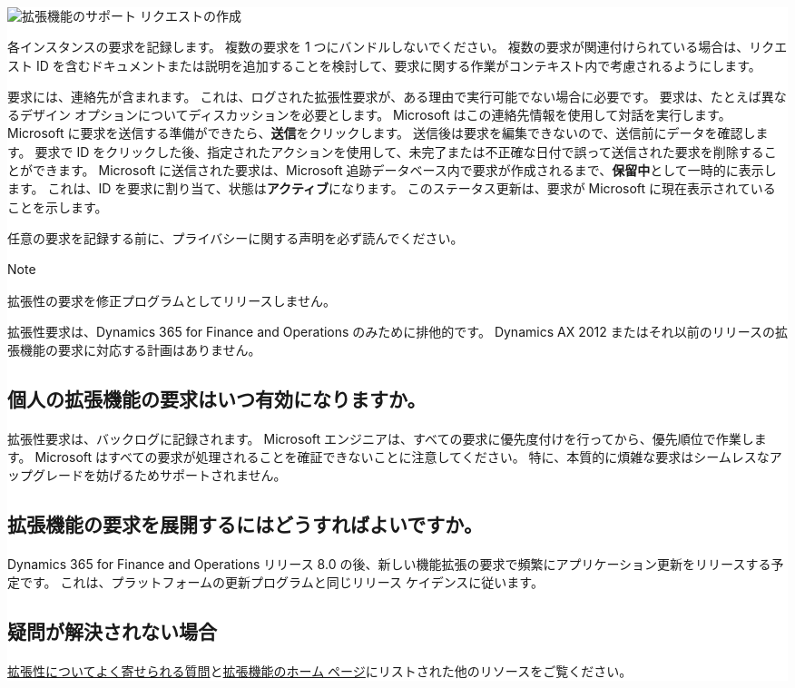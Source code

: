 ![拡張機能のサポート リクエストの作成](media/create-extensibility-request.png)

各インスタンスの要求を記録します。 複数の要求を 1 つにバンドルしないでください。 複数の要求が関連付けられている場合は、リクエスト ID を含むドキュメントまたは説明を追加することを検討して、要求に関する作業がコンテキスト内で考慮されるようにします。

要求には、連絡先が含まれます。 これは、ログされた拡張性要求が、ある理由で実行可能でない場合に必要です。 要求は、たとえば異なるデザイン オプションについてディスカッションを必要とします。 Microsoft はこの連絡先情報を使用して対話を実行します。
Microsoft に要求を送信する準備ができたら、**送信**をクリックします。 送信後は要求を編集できないので、送信前にデータを確認します。 要求で ID をクリックした後、指定されたアクションを使用して、未完了または不正確な日付で誤って送信された要求を削除することができます。
Microsoft に送信された要求は、Microsoft 追跡データベース内で要求が作成されるまで、**保留中**として一時的に表示します。 これは、ID を要求に割り当て、状態は**アクティブ**になります。 このステータス更新は、要求が Microsoft に現在表示されていることを示します。

任意の要求を記録する前に、プライバシーに関する声明を必ず読んでください。

> [!NOTE]
> 拡張性の要求を修正プログラムとしてリリースしません。  

拡張性要求は、Dynamics 365 for Finance and Operations のみために排他的です。 Dynamics AX 2012 またはそれ以前のリリースの拡張機能の要求に対応する計画はありません。

## <a name="when-will-my-extensibility-requests-be-enabled"></a>個人の拡張機能の要求はいつ有効になりますか。

拡張性要求は、バックログに記録されます。 Microsoft エンジニアは、すべての要求に優先度付けを行ってから、優先順位で作業します。 Microsoft はすべての要求が処理されることを確証できないことに注意してください。 特に、本質的に煩雑な要求はシームレスなアップグレードを妨げるためサポートされません。

## <a name="how-will-extensibility-requests-be-made-available-to-deploy"></a>拡張機能の要求を展開するにはどうすればよいですか。
Dynamics 365 for Finance and Operations リリース 8.0 の後、新しい機能拡張の要求で頻繁にアプリケーション更新をリリースする予定です。 これは、プラットフォームの更新プログラムと同じリリース ケイデンスに従います。 

## <a name="still-have-questions"></a>疑問が解決されない場合

[拡張性についてよく寄せられる質問](app-sealing-faq.md)と[拡張機能のホーム ページ](extensibility-home-page.md)にリストされた他のリソースをご覧ください。

